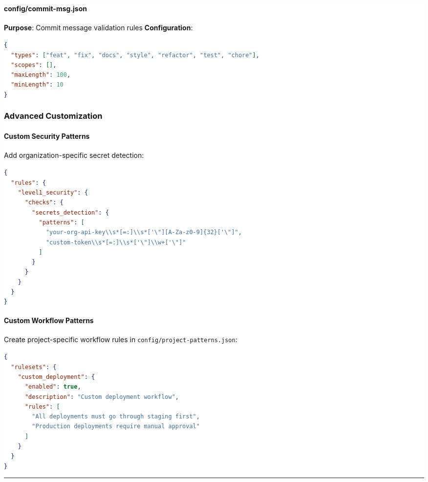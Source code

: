 
#### config/commit-msg.json
**Purpose**: Commit message validation rules
**Configuration**:
```json
{
  "types": ["feat", "fix", "docs", "style", "refactor", "test", "chore"],
  "scopes": [],
  "maxLength": 100,
  "minLength": 10
}
```

### Advanced Customization

#### Custom Security Patterns
Add organization-specific secret detection:
```json
{
  "rules": {
    "level1_security": {
      "checks": {
        "secrets_detection": {
          "patterns": [
            "your-org-api-key\\s*[=:]\\s*['\"][A-Za-z0-9]{32}['\"]",
            "custom-token\\s*[=:]\\s*['\"]\\w+['\"]"
          ]
        }
      }
    }
  }
}
```

#### Custom Workflow Patterns
Create project-specific workflow rules in `config/project-patterns.json`:
```json
{
  "rulesets": {
    "custom_deployment": {
      "enabled": true,
      "description": "Custom deployment workflow",
      "rules": [
        "All deployments must go through staging first",
        "Production deployments require manual approval"
      ]
    }
  }
}
```

---
